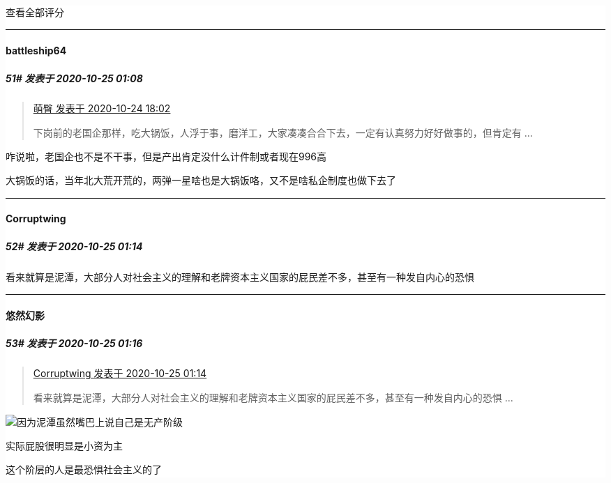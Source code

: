 

查看全部评分






*****

####  battleship64  
##### 51#       发表于 2020-10-25 01:08



<blockquote><a href="httphttps://bbs.saraba1st.com/2b/forum.php?mod=redirect&amp;goto=findpost&amp;pid=49154300&amp;ptid=1966836" target="_blank">萌臀 发表于 2020-10-24 18:02</a>

下岗前的老国企那样，吃大锅饭，人浮于事，磨洋工，大家凑凑合合下去，一定有认真努力好好做事的，但肯定有 ...</blockquote>
咋说啦，老国企也不是不干事，但是产出肯定没什么计件制或者现在996高


大锅饭的话，当年北大荒开荒的，两弹一星啥也是大锅饭咯，又不是啥私企制度也做下去了







*****

####  Corruptwing  
##### 52#       发表于 2020-10-25 01:14




看来就算是泥潭，大部分人对社会主义的理解和老牌资本主义国家的屁民差不多，甚至有一种发自内心的恐惧







*****

####  悠然幻影  
##### 53#       发表于 2020-10-25 01:16



<blockquote><a href="httphttps://bbs.saraba1st.com/2b/forum.php?mod=redirect&amp;goto=findpost&amp;pid=49159397&amp;ptid=1966836" target="_blank">Corruptwing 发表于 2020-10-25 01:14</a>

看来就算是泥潭，大部分人对社会主义的理解和老牌资本主义国家的屁民差不多，甚至有一种发自内心的恐惧 ...</blockquote>
<img src="https://static.saraba1st.com/image/smiley/face2017/067.png" referrerpolicy="no-referrer">因为泥潭虽然嘴巴上说自己是无产阶级


实际屁股很明显是小资为主


这个阶层的人是最恐惧社会主义的了


